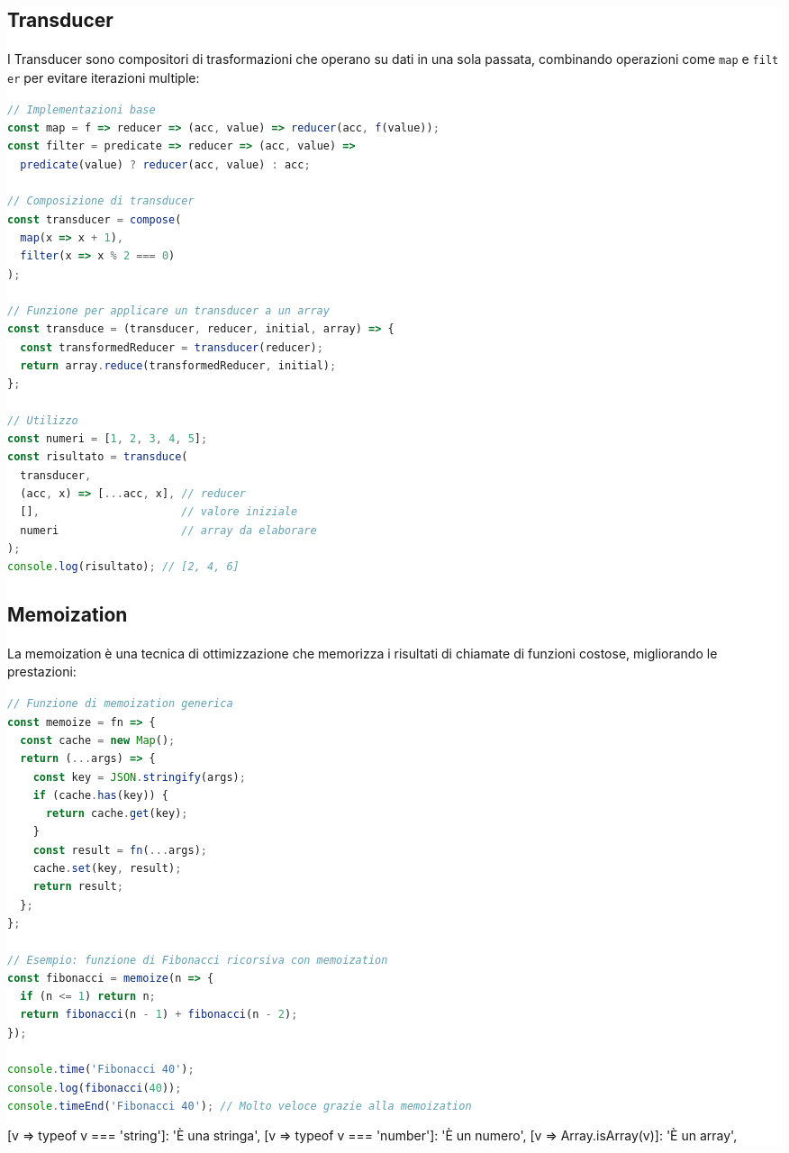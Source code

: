 ## Transducer

I Transducer sono compositori di trasformazioni che operano su dati in una sola passata, combinando operazioni come `map` e `filter` per evitare iterazioni multiple:

```javascript
// Implementazioni base
const map = f => reducer => (acc, value) => reducer(acc, f(value));
const filter = predicate => reducer => (acc, value) => 
  predicate(value) ? reducer(acc, value) : acc;

// Composizione di transducer
const transducer = compose(
  map(x => x + 1),
  filter(x => x % 2 === 0)
);

// Funzione per applicare un transducer a un array
const transduce = (transducer, reducer, initial, array) => {
  const transformedReducer = transducer(reducer);
  return array.reduce(transformedReducer, initial);
};

// Utilizzo
const numeri = [1, 2, 3, 4, 5];
const risultato = transduce(
  transducer,
  (acc, x) => [...acc, x], // reducer
  [],                      // valore iniziale
  numeri                   // array da elaborare
);
console.log(risultato); // [2, 4, 6]
```

## Memoization

La memoization è una tecnica di ottimizzazione che memorizza i risultati di chiamate di funzioni costose, migliorando le prestazioni:

```javascript
// Funzione di memoization generica
const memoize = fn => {
  const cache = new Map();
  return (...args) => {
    const key = JSON.stringify(args);
    if (cache.has(key)) {
      return cache.get(key);
    }
    const result = fn(...args);
    cache.set(key, result);
    return result;
  };
};

// Esempio: funzione di Fibonacci ricorsiva con memoization
const fibonacci = memoize(n => {
  if (n <= 1) return n;
  return fibonacci(n - 1) + fibonacci(n - 2);
});

console.time('Fibonacci 40');
console.log(fibonacci(40));
console.timeEnd('Fibonacci 40'); // Molto veloce grazie alla memoization
```


  [v => typeof v === 'string']: 'È una stringa',
  [v => typeof v === 'number']: 'È un numero',
  [v => Array.isArray(v)]: 'È un array',